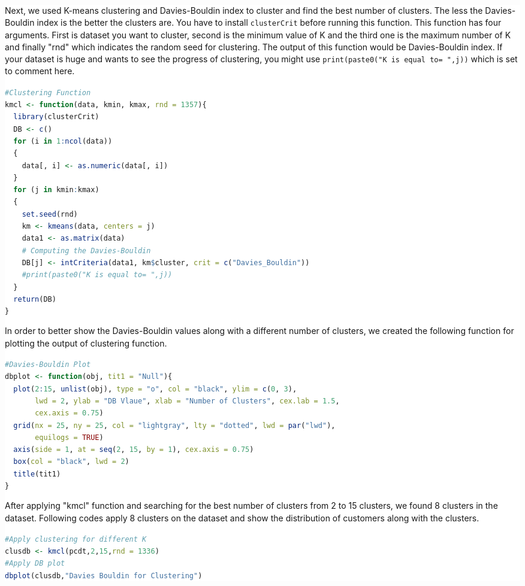 Next, we used K-means clustering and Davies-Bouldin index to cluster and find the best number of clusters. The less the Davies-Bouldin index is the better the clusters are. You have to install `clusterCrit` before running this function. This function has four arguments. First is dataset you want to cluster, second is the minimum value of K and the third one is the maximum number of K and finally "rnd" which indicates the random seed for clustering. The output of this function would be Davies-Bouldin index. If your dataset is huge and wants to see the progress of clustering, you might use `print(paste0("K is equal to= ",j))` which is set to comment here.

``` r
#Clustering Function
kmcl <- function(data, kmin, kmax, rnd = 1357){
  library(clusterCrit)
  DB <- c()
  for (i in 1:ncol(data))
  {
    data[, i] <- as.numeric(data[, i])
  }
  for (j in kmin:kmax)
  {
    set.seed(rnd)
    km <- kmeans(data, centers = j)
    data1 <- as.matrix(data)
    # Computing the Davies-Bouldin
    DB[j] <- intCriteria(data1, km$cluster, crit = c("Davies_Bouldin"))
    #print(paste0("K is equal to= ",j))
  }
  return(DB)
}
```

In order to better show the Davies-Bouldin values along with a different number of clusters, we created the following function for plotting the output of clustering function.

``` r
#Davies-Bouldin Plot
dbplot <- function(obj, tit1 = "Null"){
  plot(2:15, unlist(obj), type = "o", col = "black", ylim = c(0, 3), 
       lwd = 2, ylab = "DB Vlaue", xlab = "Number of Clusters", cex.lab = 1.5, 
       cex.axis = 0.75)
  grid(nx = 25, ny = 25, col = "lightgray", lty = "dotted", lwd = par("lwd"), 
       equilogs = TRUE)
  axis(side = 1, at = seq(2, 15, by = 1), cex.axis = 0.75)
  box(col = "black", lwd = 2)
  title(tit1)
}
```

After applying "kmcl" function and searching for the best number of clusters from 2 to 15 clusters, we found 8 clusters in the dataset. Following codes apply 8 clusters on the dataset and show the distribution of customers along with the clusters.

``` r
#Apply clustering for different K
clusdb <- kmcl(pcdt,2,15,rnd = 1336)
#Apply DB plot
dbplot(clusdb,"Davies Bouldin for Clustering")
```
